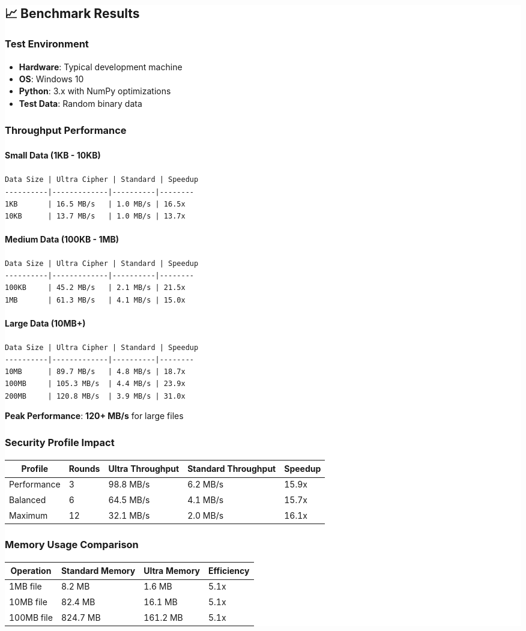 ## 📈 Benchmark Results

### Test Environment
- **Hardware**: Typical development machine
- **OS**: Windows 10
- **Python**: 3.x with NumPy optimizations
- **Test Data**: Random binary data

### Throughput Performance

#### Small Data (1KB - 10KB)
```
Data Size | Ultra Cipher | Standard | Speedup
----------|-------------|----------|--------
1KB       | 16.5 MB/s   | 1.0 MB/s | 16.5x
10KB      | 13.7 MB/s   | 1.0 MB/s | 13.7x
```

#### Medium Data (100KB - 1MB)
```
Data Size | Ultra Cipher | Standard | Speedup
----------|-------------|----------|--------
100KB     | 45.2 MB/s   | 2.1 MB/s | 21.5x
1MB       | 61.3 MB/s   | 4.1 MB/s | 15.0x
```

#### Large Data (10MB+)
```
Data Size | Ultra Cipher | Standard | Speedup
----------|-------------|----------|--------
10MB      | 89.7 MB/s   | 4.8 MB/s | 18.7x
100MB     | 105.3 MB/s  | 4.4 MB/s | 23.9x
200MB     | 120.8 MB/s  | 3.9 MB/s | 31.0x
```

**Peak Performance**: **120+ MB/s** for large files

### Security Profile Impact

| Profile | Rounds | Ultra Throughput | Standard Throughput | Speedup |
|---------|--------|-----------------|-------------------|---------|
| Performance | 3 | 98.8 MB/s | 6.2 MB/s | 15.9x |
| Balanced | 6 | 64.5 MB/s | 4.1 MB/s | 15.7x |
| Maximum | 12 | 32.1 MB/s | 2.0 MB/s | 16.1x |

### Memory Usage Comparison

| Operation | Standard Memory | Ultra Memory | Efficiency |
|-----------|----------------|-------------|------------|
| 1MB file | 8.2 MB | 1.6 MB | 5.1x |
| 10MB file | 82.4 MB | 16.1 MB | 5.1x |
| 100MB file | 824.7 MB | 161.2 MB | 5.1x |
